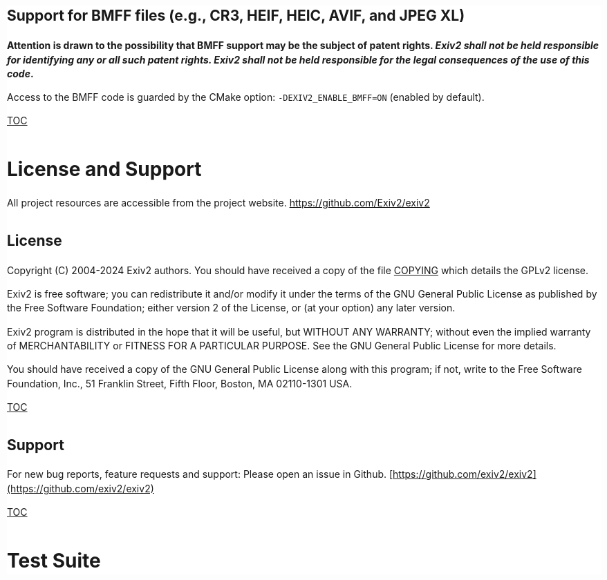 ## Support for BMFF files (e.g., CR3, HEIF, HEIC, AVIF, and JPEG XL)

**Attention is drawn to the possibility that BMFF support may be the subject of patent rights. _Exiv2 shall not be held responsible for identifying any or all such patent rights.  Exiv2 shall not be held responsible for the legal consequences of the use of this code_.**

Access to the BMFF code is guarded by the CMake option: `-DEXIV2_ENABLE_BMFF=ON` (enabled by default).

[TOC](#TOC)
<div id="LicenseSupport">

# License and Support

All project resources are accessible from the project website.
    https://github.com/Exiv2/exiv2

<div id="License">

## License

Copyright (C) 2004-2024 Exiv2 authors.
You should have received a copy of the file [COPYING](COPYING) which details the GPLv2 license.

Exiv2 is free software; you can redistribute it and/or modify
it under the terms of the GNU General Public License as published by
the Free Software Foundation; either version 2 of the License, or
(at your option) any later version.

Exiv2 program is distributed in the hope that it will be useful,
but WITHOUT ANY WARRANTY; without even the implied warranty of
MERCHANTABILITY or FITNESS FOR A PARTICULAR PURPOSE.  See the
GNU General Public License for more details.

You should have received a copy of the GNU General Public License along
with this program; if not, write to the Free Software Foundation, Inc.,
51 Franklin Street, Fifth Floor, Boston, MA 02110-1301 USA.


[TOC](#TOC)
<div id="Support">

## Support

For new bug reports, feature requests and support:  Please open an issue in Github.  [https://github.com/exiv2/exiv2](https://github.com/exiv2/exiv2)

[TOC](#TOC)
<div id="TestSuite">

# Test Suite
